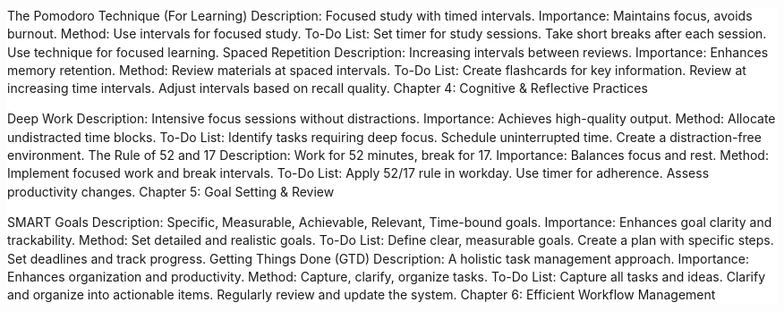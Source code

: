 The Pomodoro Technique (For Learning)
Description: Focused study with timed intervals.
Importance: Maintains focus, avoids burnout.
Method: Use intervals for focused study.
To-Do List:
 Set timer for study sessions.
 Take short breaks after each session.
 Use technique for focused learning.
Spaced Repetition
Description: Increasing intervals between reviews.
Importance: Enhances memory retention.
Method: Review materials at spaced intervals.
To-Do List:
 Create flashcards for key information.
 Review at increasing time intervals.
 Adjust intervals based on recall quality.
Chapter 4: Cognitive & Reflective Practices

Deep Work
Description: Intensive focus sessions without distractions.
Importance: Achieves high-quality output.
Method: Allocate undistracted time blocks.
To-Do List:
 Identify tasks requiring deep focus.
 Schedule uninterrupted time.
 Create a distraction-free environment.
The Rule of 52 and 17
Description: Work for 52 minutes, break for 17.
Importance: Balances focus and rest.
Method: Implement focused work and break intervals.
To-Do List:
 Apply 52/17 rule in workday.
 Use timer for adherence.
 Assess productivity changes.
Chapter 5: Goal Setting & Review

SMART Goals
Description: Specific, Measurable, Achievable, Relevant, Time-bound goals.
Importance: Enhances goal clarity and trackability.
Method: Set detailed and realistic goals.
To-Do List:
 Define clear, measurable goals.
 Create a plan with specific steps.
 Set deadlines and track progress.
Getting Things Done (GTD)
Description: A holistic task management approach.
Importance: Enhances organization and productivity.
Method: Capture, clarify, organize tasks.
To-Do List:
 Capture all tasks and ideas.
 Clarify and organize into actionable items.
 Regularly review and update the system.
Chapter 6: Efficient Workflow Management
